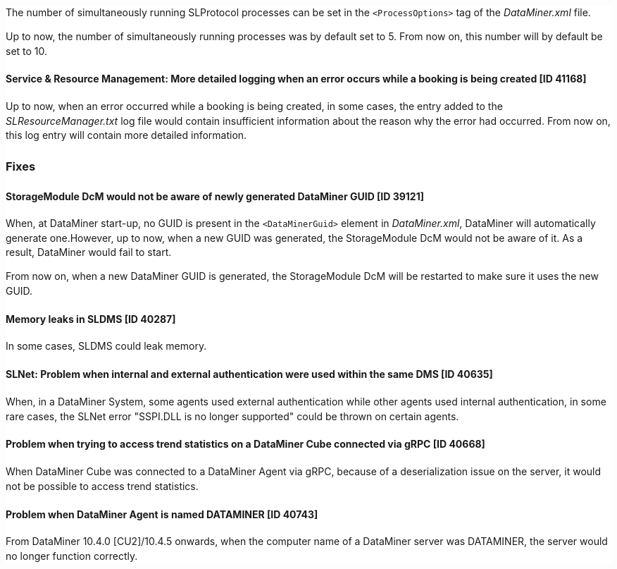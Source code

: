 The number of simultaneously running SLProtocol processes can be set in the `<ProcessOptions>` tag of the *DataMiner.xml* file.

Up to now, the number of simultaneously running processes was by default set to 5. From now on, this number will by default be set to 10.

#### Service & Resource Management: More detailed logging when an error occurs while a booking is being created [ID 41168]



Up to now, when an error occurred while a booking is being created, in some cases, the entry added to the *SLResourceManager.txt* log file would contain insufficient information about the reason why the error had occurred. From now on, this log entry will contain more detailed information.

### Fixes

#### StorageModule DcM would not be aware of newly generated DataMiner GUID [ID 39121]



When, at DataMiner start-up, no GUID is present in the `<DataMinerGuid>` element in *DataMiner.xml*, DataMiner will automatically generate one.However, up to now, when a new GUID was generated, the StorageModule DcM would not be aware of it. As a result, DataMiner would fail to start.

From now on, when a new DataMiner GUID is generated, the StorageModule DcM will be restarted to make sure it uses the new GUID.

#### Memory leaks in SLDMS [ID 40287]



In some cases, SLDMS could leak memory.

#### SLNet: Problem when internal and external authentication were used within the same DMS [ID 40635]



When, in a DataMiner System, some agents used external authentication while other agents used internal authentication, in some rare cases, the SLNet error "SSPI.DLL is no longer supported" could be thrown on certain agents.

#### Problem when trying to access trend statistics on a DataMiner Cube connected via gRPC [ID 40668]



When DataMiner Cube was connected to a DataMiner Agent via gRPC, because of a deserialization issue on the server, it would not be possible to access trend statistics.

#### Problem when DataMiner Agent is named DATAMINER [ID 40743]



From DataMiner 10.4.0 [CU2]/10.4.5 onwards, when the computer name of a DataMiner server was DATAMINER, the server would no longer function correctly.
